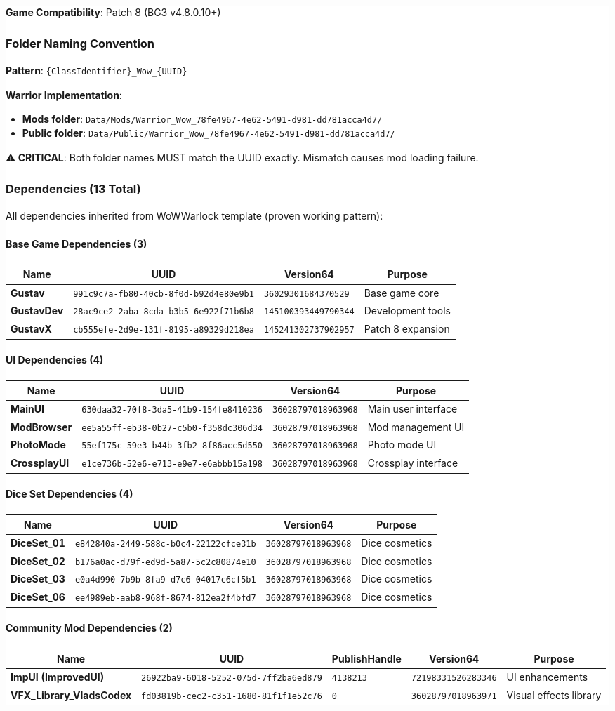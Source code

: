 **Game Compatibility**: Patch 8 (BG3 v4.8.0.10+)

### Folder Naming Convention

**Pattern**: `{ClassIdentifier}_Wow_{UUID}`

**Warrior Implementation**:
- **Mods folder**: `Data/Mods/Warrior_Wow_78fe4967-4e62-5491-d981-dd781acca4d7/`
- **Public folder**: `Data/Public/Warrior_Wow_78fe4967-4e62-5491-d981-dd781acca4d7/`

**⚠️ CRITICAL**: Both folder names MUST match the UUID exactly. Mismatch causes mod loading failure.

### Dependencies (13 Total)

All dependencies inherited from WoWWarlock template (proven working pattern):

#### Base Game Dependencies (3)

| Name | UUID | Version64 | Purpose |
|------|------|-----------|---------|
| **Gustav** | `991c9c7a-fb80-40cb-8f0d-b92d4e80e9b1` | `36029301684370529` | Base game core |
| **GustavDev** | `28ac9ce2-2aba-8cda-b3b5-6e922f71b6b8` | `145100393449790344` | Development tools |
| **GustavX** | `cb555efe-2d9e-131f-8195-a89329d218ea` | `145241302737902957` | Patch 8 expansion |

#### UI Dependencies (4)

| Name | UUID | Version64 | Purpose |
|------|------|-----------|---------|
| **MainUI** | `630daa32-70f8-3da5-41b9-154fe8410236` | `36028797018963968` | Main user interface |
| **ModBrowser** | `ee5a55ff-eb38-0b27-c5b0-f358dc306d34` | `36028797018963968` | Mod management UI |
| **PhotoMode** | `55ef175c-59e3-b44b-3fb2-8f86acc5d550` | `36028797018963968` | Photo mode UI |
| **CrossplayUI** | `e1ce736b-52e6-e713-e9e7-e6abbb15a198` | `36028797018963968` | Crossplay interface |

#### Dice Set Dependencies (4)

| Name | UUID | Version64 | Purpose |
|------|------|-----------|---------|
| **DiceSet_01** | `e842840a-2449-588c-b0c4-22122cfce31b` | `36028797018963968` | Dice cosmetics |
| **DiceSet_02** | `b176a0ac-d79f-ed9d-5a87-5c2c80874e10` | `36028797018963968` | Dice cosmetics |
| **DiceSet_03** | `e0a4d990-7b9b-8fa9-d7c6-04017c6cf5b1` | `36028797018963968` | Dice cosmetics |
| **DiceSet_06** | `ee4989eb-aab8-968f-8674-812ea2f4bfd7` | `36028797018963968` | Dice cosmetics |

#### Community Mod Dependencies (2)

| Name | UUID | PublishHandle | Version64 | Purpose |
|------|------|---------------|-----------|---------|
| **ImpUI (ImprovedUI)** | `26922ba9-6018-5252-075d-7ff2ba6ed879` | `4138213` | `72198331526283346` | UI enhancements |
| **VFX_Library_VladsCodex** | `fd03819b-cec2-c351-1680-81f1f1e52c76` | `0` | `36028797018963971` | Visual effects library |
